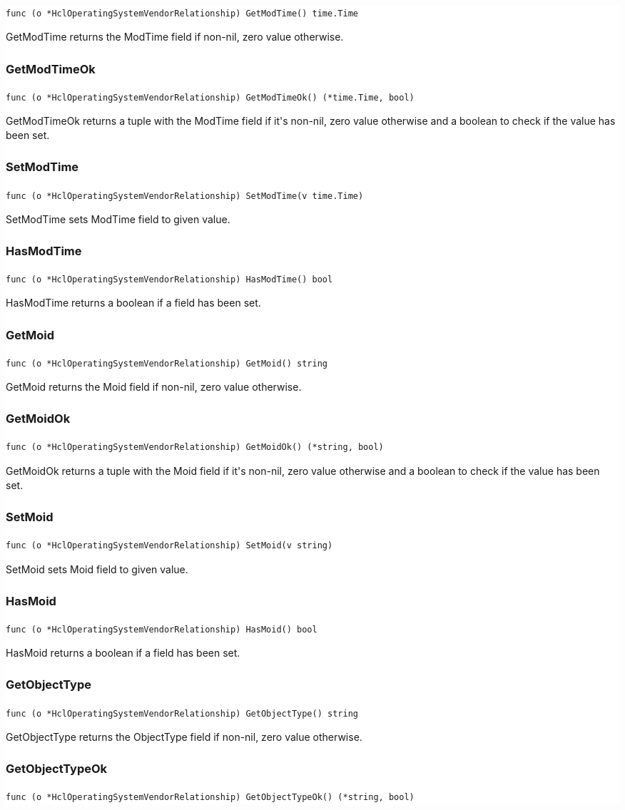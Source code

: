 `func (o *HclOperatingSystemVendorRelationship) GetModTime() time.Time`

GetModTime returns the ModTime field if non-nil, zero value otherwise.

### GetModTimeOk

`func (o *HclOperatingSystemVendorRelationship) GetModTimeOk() (*time.Time, bool)`

GetModTimeOk returns a tuple with the ModTime field if it's non-nil, zero value otherwise
and a boolean to check if the value has been set.

### SetModTime

`func (o *HclOperatingSystemVendorRelationship) SetModTime(v time.Time)`

SetModTime sets ModTime field to given value.

### HasModTime

`func (o *HclOperatingSystemVendorRelationship) HasModTime() bool`

HasModTime returns a boolean if a field has been set.

### GetMoid

`func (o *HclOperatingSystemVendorRelationship) GetMoid() string`

GetMoid returns the Moid field if non-nil, zero value otherwise.

### GetMoidOk

`func (o *HclOperatingSystemVendorRelationship) GetMoidOk() (*string, bool)`

GetMoidOk returns a tuple with the Moid field if it's non-nil, zero value otherwise
and a boolean to check if the value has been set.

### SetMoid

`func (o *HclOperatingSystemVendorRelationship) SetMoid(v string)`

SetMoid sets Moid field to given value.

### HasMoid

`func (o *HclOperatingSystemVendorRelationship) HasMoid() bool`

HasMoid returns a boolean if a field has been set.

### GetObjectType

`func (o *HclOperatingSystemVendorRelationship) GetObjectType() string`

GetObjectType returns the ObjectType field if non-nil, zero value otherwise.

### GetObjectTypeOk

`func (o *HclOperatingSystemVendorRelationship) GetObjectTypeOk() (*string, bool)`
